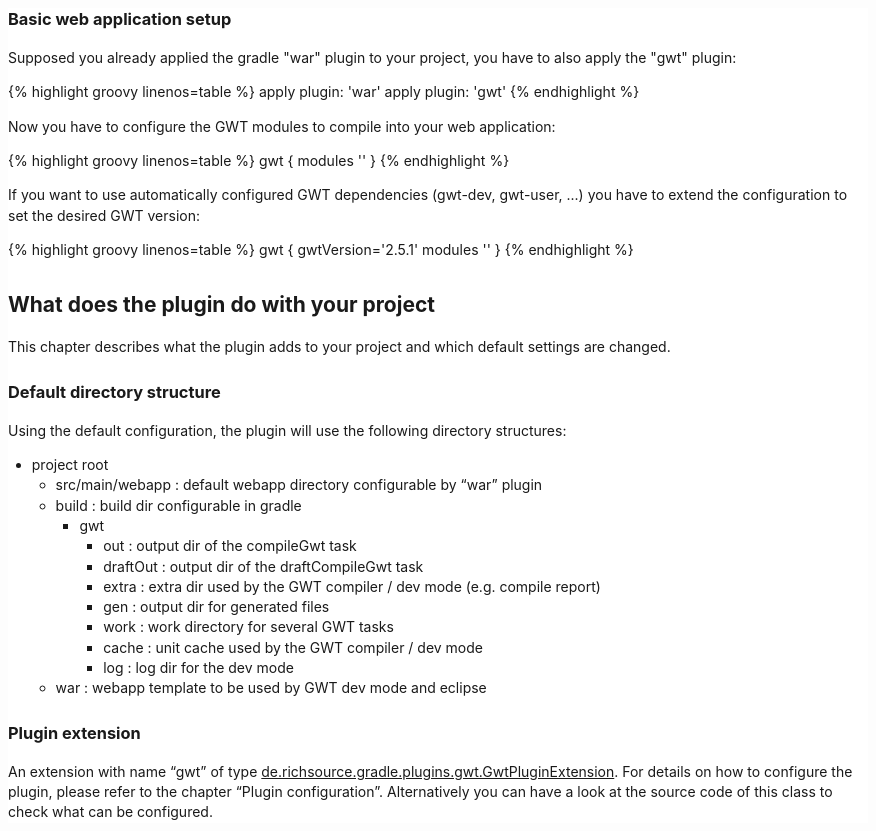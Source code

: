 ### Basic web application setup

Supposed you already applied the gradle "war" plugin to your project, you have to also apply the "gwt" plugin:

{% highlight groovy linenos=table %}
apply plugin: 'war'
apply plugin: 'gwt'
{% endhighlight %}

Now you have to configure the GWT modules to compile into your web application:

{% highlight groovy linenos=table %}
gwt {
    modules '<YOUR-GWT-MODULE>'
}
{% endhighlight %}
    
If you want to use automatically configured GWT dependencies (gwt-dev, gwt-user, ...) you have to extend the configuration to set the desired GWT version:

{% highlight groovy linenos=table %}
gwt {
    gwtVersion='2.5.1'
    modules '<YOUR-GWT-MODULE>'
}
{% endhighlight %}

## What does the plugin do with your project

This chapter describes what the plugin adds to your project and which default settings are changed.

### Default directory structure

Using the default configuration, the plugin will use the following directory structures:

* project root
    * src/main/webapp : default webapp directory configurable by “war” plugin
    * build : build dir configurable in gradle
        * gwt
            * out : output dir of the compileGwt task
            * draftOut : output dir of the draftCompileGwt task
            * extra : extra dir used by the GWT compiler / dev mode (e.g. compile report)
            * gen : output dir for generated files
            * work : work directory for several GWT tasks
            * cache : unit cache used by the GWT compiler / dev mode
            * log : log dir for the dev mode
    * war : webapp template to be used by GWT dev mode and eclipse

### Plugin extension

An extension with name “gwt” of type [de.richsource.gradle.plugins.gwt.GwtPluginExtension](javadoc/de/richsource/gradle/plugins/gwt/GwtPluginExtension.html). For details on how to configure the plugin, please refer to the chapter “Plugin configuration”. Alternatively you can have a look at the source code of this class to check what can be configured.

